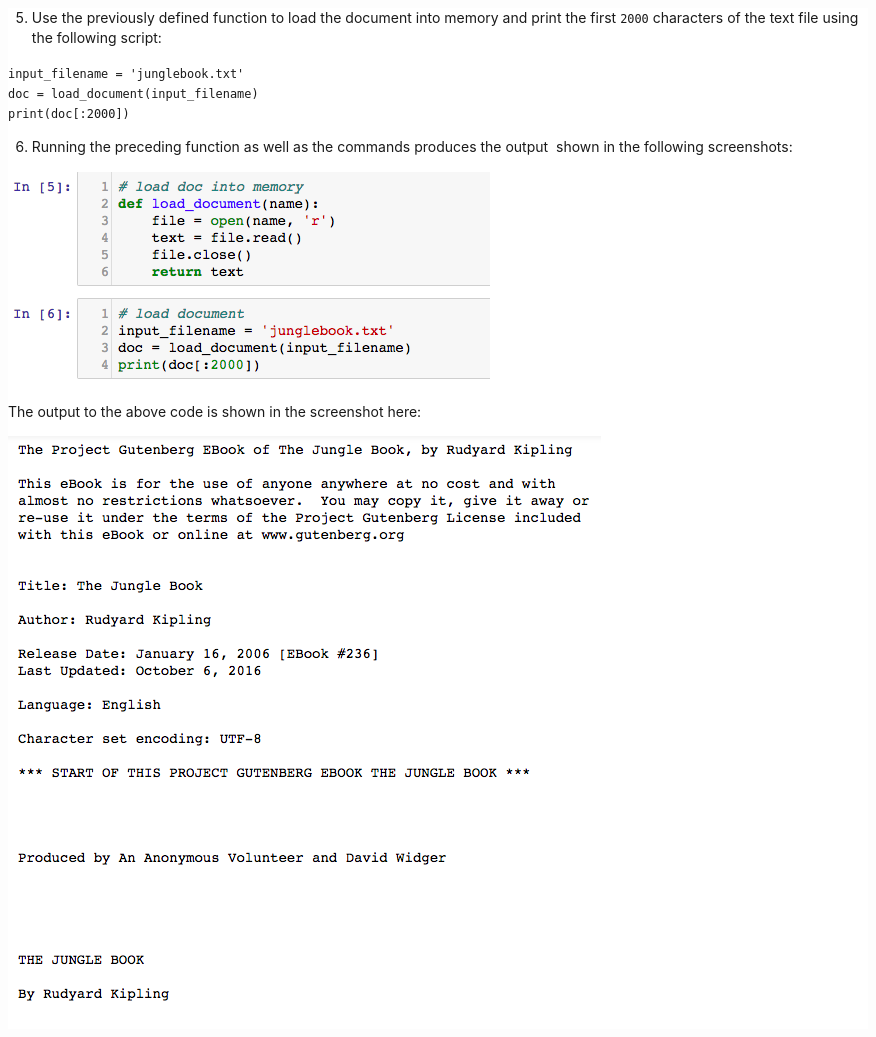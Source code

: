 
5.  Use the previously defined function to load the document into memory
    and print the first `2000` characters of the text file
    using the following script:

```
input_filename = 'junglebook.txt'
doc = load_document(input_filename)
print(doc[:2000])
```


6.  Running the preceding function as well as the commands produces the
    output  shown in the following screenshots:


![](./images/f36a1ae5-8979-4243-ba9a-3ea725e4ddcc.png)


The output to the above code is shown in the screenshot here:


![](./images/81c8d5fa-cc8c-4857-a1da-b14403a7c6de.png)
